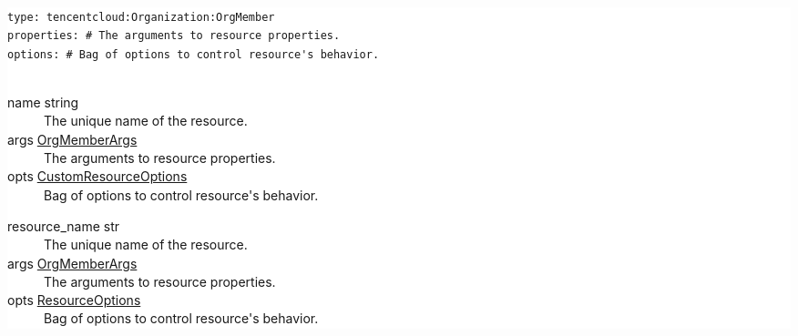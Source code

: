 <div>
<pulumi-choosable type="language" values="yaml">
<div class="highlight"><pre class="chroma"><code class="language-yaml" data-lang="yaml">type: <span class="nx">tencentcloud:Organization:OrgMember</span><span class="p"></span>
<span class="p">properties</span><span class="p">: </span><span class="c">#&nbsp;The arguments to resource properties.</span>
<span class="p"></span><span class="p">options</span><span class="p">: </span><span class="c">#&nbsp;Bag of options to control resource&#39;s behavior.</span>
<span class="p"></span>
</code></pre></div>
</pulumi-choosable>
</div>

<div>
<pulumi-choosable type="language" values="javascript,typescript">

<dl class="resources-properties"><dt
        class="property-required" title="Required">
        <span>name</span>
        <span class="property-indicator"></span>
        <span class="property-type">string</span>
    </dt>
    <dd>The unique name of the resource.</dd><dt
        class="property-required" title="Required">
        <span>args</span>
        <span class="property-indicator"></span>
        <span class="property-type"><a href="#inputs">OrgMemberArgs</a></span>
    </dt>
    <dd>The arguments to resource properties.</dd><dt
        class="property-optional" title="Optional">
        <span>opts</span>
        <span class="property-indicator"></span>
        <span class="property-type"><a href="/docs/reference/pkg/nodejs/pulumi/pulumi/#CustomResourceOptions">CustomResourceOptions</a></span>
    </dt>
    <dd>Bag of options to control resource&#39;s behavior.</dd></dl>

</pulumi-choosable>
</div>

<div>
<pulumi-choosable type="language" values="python">

<dl class="resources-properties"><dt
        class="property-required" title="Required">
        <span>resource_name</span>
        <span class="property-indicator"></span>
        <span class="property-type">str</span>
    </dt>
    <dd>The unique name of the resource.</dd><dt
        class="property-required" title="Required">
        <span>args</span>
        <span class="property-indicator"></span>
        <span class="property-type"><a href="#inputs">OrgMemberArgs</a></span>
    </dt>
    <dd>The arguments to resource properties.</dd><dt
        class="property-optional" title="Optional">
        <span>opts</span>
        <span class="property-indicator"></span>
        <span class="property-type"><a href="/docs/reference/pkg/python/pulumi/#pulumi.ResourceOptions">ResourceOptions</a></span>
    </dt>
    <dd>Bag of options to control resource&#39;s behavior.</dd></dl>
